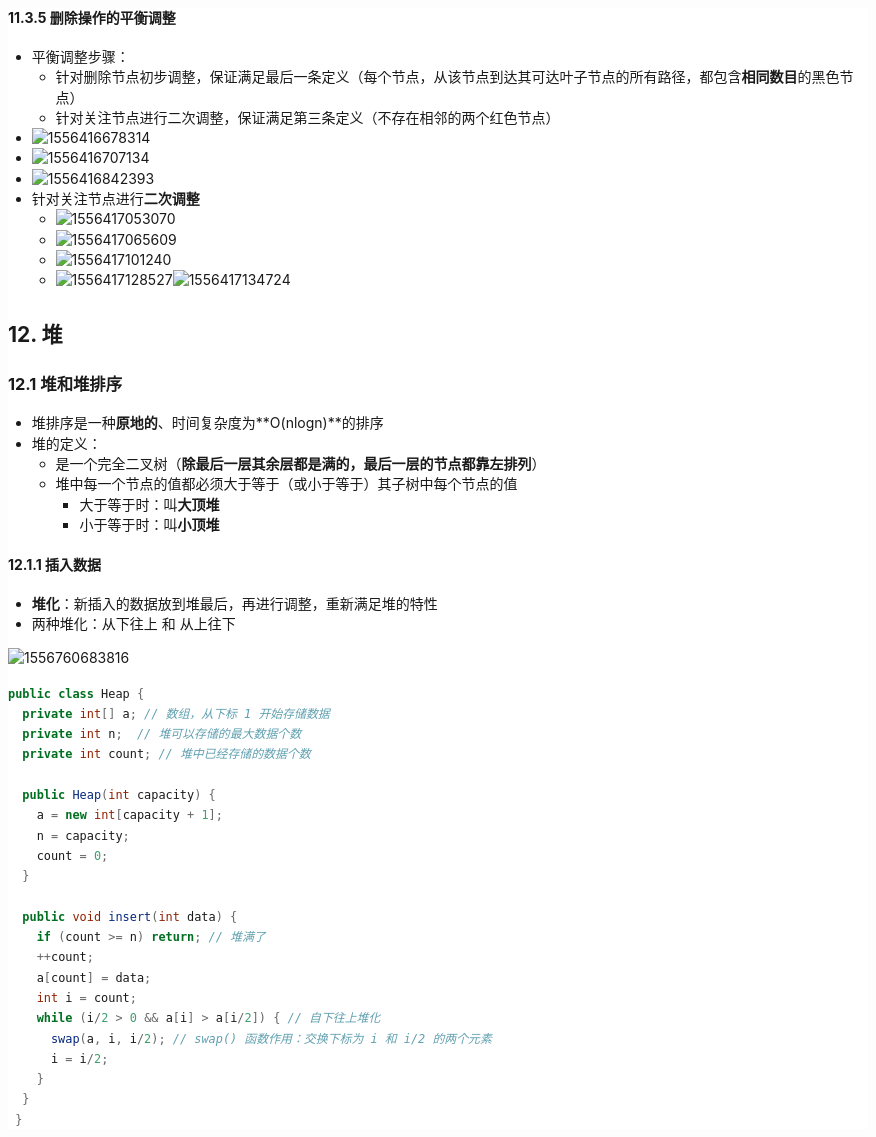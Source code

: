 #### 11.3.5 删除操作的平衡调整

* 平衡调整步骤：
  * 针对删除节点初步调整，保证满足最后一条定义（每个节点，从该节点到达其可达叶子节点的所有路径，都包含**相同数目**的黑色节点）
  * 针对关注节点进行二次调整，保证满足第三条定义（不存在相邻的两个红色节点）
* ![1556416678314](C:\Users\nihaopeng\AppData\Roaming\Typora\typora-user-images\1556416678314.png)
* ![1556416707134](C:\Users\nihaopeng\AppData\Roaming\Typora\typora-user-images\1556416707134.png)
* ![1556416842393](C:\Users\nihaopeng\AppData\Roaming\Typora\typora-user-images\1556416842393.png)
* 针对关注节点进行**二次调整**
  * ![1556417053070](C:\Users\nihaopeng\AppData\Roaming\Typora\typora-user-images\1556417053070.png)
  * ![1556417065609](C:\Users\nihaopeng\AppData\Roaming\Typora\typora-user-images\1556417065609.png)
  * ![1556417101240](C:\Users\nihaopeng\AppData\Roaming\Typora\typora-user-images\1556417101240.png)
  * ![1556417128527](C:\Users\nihaopeng\AppData\Roaming\Typora\typora-user-images\1556417128527.png)![1556417134724](C:\Users\nihaopeng\AppData\Roaming\Typora\typora-user-images\1556417134724.png)





## 12. 堆

### 12.1 堆和堆排序

* 堆排序是一种**原地的**、时间复杂度为**O(nlogn)**的排序
* 堆的定义：
  * 是一个完全二叉树（**除最后一层其余层都是满的，最后一层的节点都靠左排列**）
  * 堆中每一个节点的值都必须大于等于（或小于等于）其子树中每个节点的值
    * 大于等于时：叫**大顶堆**
    * 小于等于时：叫**小顶堆**

#### 12.1.1 插入数据

* **堆化**：新插入的数据放到堆最后，再进行调整，重新满足堆的特性
* 两种堆化：从下往上 和 从上往下

![1556760683816](C:\Users\nihaopeng\AppData\Roaming\Typora\typora-user-images\1556760683816.png)

```java
public class Heap {
  private int[] a; // 数组，从下标 1 开始存储数据
  private int n;  // 堆可以存储的最大数据个数
  private int count; // 堆中已经存储的数据个数

  public Heap(int capacity) {
    a = new int[capacity + 1];
    n = capacity;
    count = 0;
  }

  public void insert(int data) {
    if (count >= n) return; // 堆满了
    ++count;
    a[count] = data;
    int i = count;
    while (i/2 > 0 && a[i] > a[i/2]) { // 自下往上堆化
      swap(a, i, i/2); // swap() 函数作用：交换下标为 i 和 i/2 的两个元素
      i = i/2;
    }
  }
 }

```
